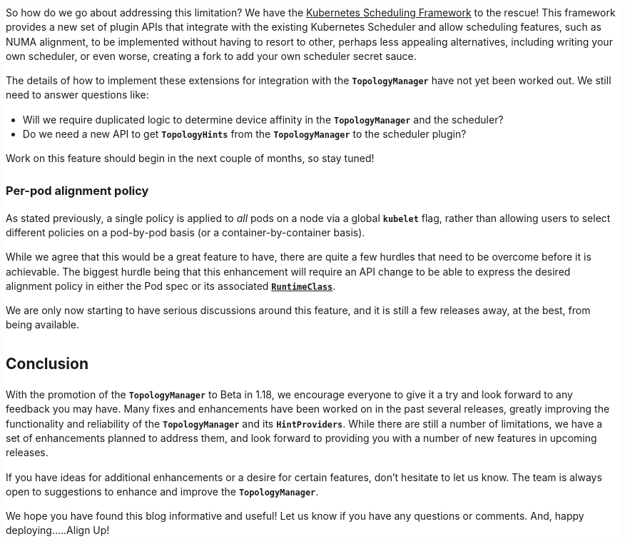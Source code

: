 So how do we go about addressing this limitation? We have the
[Kubernetes Scheduling Framework](https://github.com/kubernetes/enhancements/blob/master/keps/sig-scheduling/20180409-scheduling-framework.md)
to the rescue! This framework provides a new set of plugin APIs that integrate
with the existing Kubernetes Scheduler and allow scheduling features, such as
NUMA alignment, to be implemented without having to resort to other, perhaps
less appealing alternatives, including writing your own scheduler, or even
worse, creating a fork to add your own scheduler secret sauce.

The details of how to implement these extensions for integration with the
**<code>TopologyManager</code>** have not yet been worked out. We still need to
answer questions like:

- Will we require duplicated logic to determine device affinity in the
  **<code>TopologyManager</code>** and the scheduler?
- Do we need a new API to get **<code>TopologyHints</code>** from the
  **<code>TopologyManager</code>** to the scheduler plugin?

Work on this feature should begin in the next couple of months, so stay tuned!

### Per-pod alignment policy

As stated previously, a single policy is applied to _all_ pods on a node via a
global **<code>kubelet</code>** flag, rather than allowing users to select
different policies on a pod-by-pod basis (or a container-by-container basis).

While we agree that this would be a great feature to have, there are quite a few
hurdles that need to be overcome before it is achievable. The biggest hurdle
being that this enhancement will require an API change to be able to express the
desired alignment policy in either the Pod spec or its associated
**<code>[RuntimeClass](https://kubernetes.io/docs/concepts/containers/runtime-class/)</code>**.

We are only now starting to have serious discussions around this feature, and it
is still a few releases away, at the best, from being available.

## Conclusion

With the promotion of the **<code>TopologyManager</code>** to Beta in 1.18, we
encourage everyone to give it a try and look forward to any feedback you may
have. Many fixes and enhancements have been worked on in the past several
releases, greatly improving the functionality and reliability of the
**<code>TopologyManager</code>** and its **<code>HintProviders</code>**. While
there are still a number of limitations, we have a set of enhancements planned
to address them, and look forward to providing you with a number of new features
in upcoming releases.

If you have ideas for additional enhancements or a desire for certain features,
don’t hesitate to let us know. The team is always open to suggestions to enhance
and improve the **<code>TopologyManager</code>**.

We hope you have found this blog informative and useful! Let us know if you have
any questions or comments. And, happy deploying…..Align Up!


